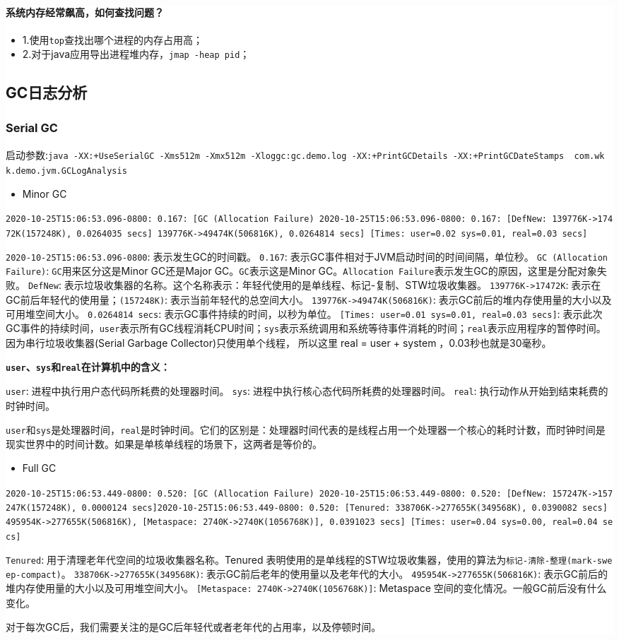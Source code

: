 #### 系统内存经常飙高，如何查找问题？

* 1.使用`top`查找出哪个进程的内存占用高；
* 2.对于java应用导出进程堆内存，`jmap -heap pid`；

## GC日志分析

### Serial GC

启动参数:`java -XX:+UseSerialGC -Xms512m -Xmx512m -Xloggc:gc.demo.log -XX:+PrintGCDetails -XX:+PrintGCDateStamps  com.wkk.demo.jvm.GCLogAnalysis`

* Minor GC

```text
2020-10-25T15:06:53.096-0800: 0.167: [GC (Allocation Failure) 2020-10-25T15:06:53.096-0800: 0.167: [DefNew: 139776K->17472K(157248K), 0.0264035 secs] 139776K->49474K(506816K), 0.0264814 secs] [Times: user=0.02 sys=0.01, real=0.03 secs]
```

`2020-10-25T15:06:53.096-0800`: 表示发生GC的时间戳。
`0.167`: 表示GC事件相对于JVM启动时间的时间间隔，单位秒。
`GC (Allocation Failure)`: `GC`用来区分这是Minor GC还是Major GC。`GC`表示这是Minor GC。`Allocation Failure`表示发生GC的原因，这里是分配对象失败。
`DefNew`: 表示垃圾收集器的名称。这个名称表示：年轻代使用的是单线程、标记-复制、STW垃圾收集器。
`139776K->17472K`: 表示在GC前后年轻代的使用量；`(157248K)`: 表示当前年轻代的总空间大小。
`139776K->49474K(506816K)`: 表示GC前后的堆内存使用量的大小以及可用堆空间大小。
`0.0264814 secs`: 表示GC事件持续的时间，以秒为单位。
`[Times: user=0.01 sys=0.01, real=0.03 secs]`: 表示此次GC事件的持续时间，`user`表示所有GC线程消耗CPU时间；`sys`表示系统调用和系统等待事件消耗的时间；`real`表示应用程序的暂停时间。因为串行垃圾收集器(Serial Garbage Collector)只使用单个线程， 所以这里 real = user + system ，0.03秒也就是30毫秒。

**`user`、`sys`和`real`在计算机中的含义：**

`user`: 进程中执行用户态代码所耗费的处理器时间。
`sys`: 进程中执行核心态代码所耗费的处理器时间。
`real`: 执行动作从开始到结束耗费的时钟时间。

`user`和`sys`是处理器时间，`real`是时钟时间。它们的区别是：处理器时间代表的是线程占用一个处理器一个核心的耗时计数，而时钟时间是现实世界中的时间计数。如果是单核单线程的场景下，这两者是等价的。

* Full GC

```text
2020-10-25T15:06:53.449-0800: 0.520: [GC (Allocation Failure) 2020-10-25T15:06:53.449-0800: 0.520: [DefNew: 157247K->157247K(157248K), 0.0000124 secs]2020-10-25T15:06:53.449-0800: 0.520: [Tenured: 338706K->277655K(349568K), 0.0390082 secs] 495954K->277655K(506816K), [Metaspace: 2740K->2740K(1056768K)], 0.0391023 secs] [Times: user=0.04 sys=0.00, real=0.04 secs]
```

`Tenured`: 用于清理老年代空间的垃圾收集器名称。Tenured 表明使用的是单线程的STW垃圾收集器，使用的算法为`标记‐清除‐整理(mark‐sweep‐compact)`。
`338706K->277655K(349568K)`: 表示GC前后老年的使用量以及老年代的大小。
`495954K->277655K(506816K)`: 表示GC前后的堆内存使用量的大小以及可用堆空间大小。
`[Metaspace: 2740K->2740K(1056768K)]`: Metaspace 空间的变化情况。一般GC前后没有什么变化。

对于每次GC后，我们需要关注的是GC后年轻代或者老年代的占用率，以及停顿时间。
